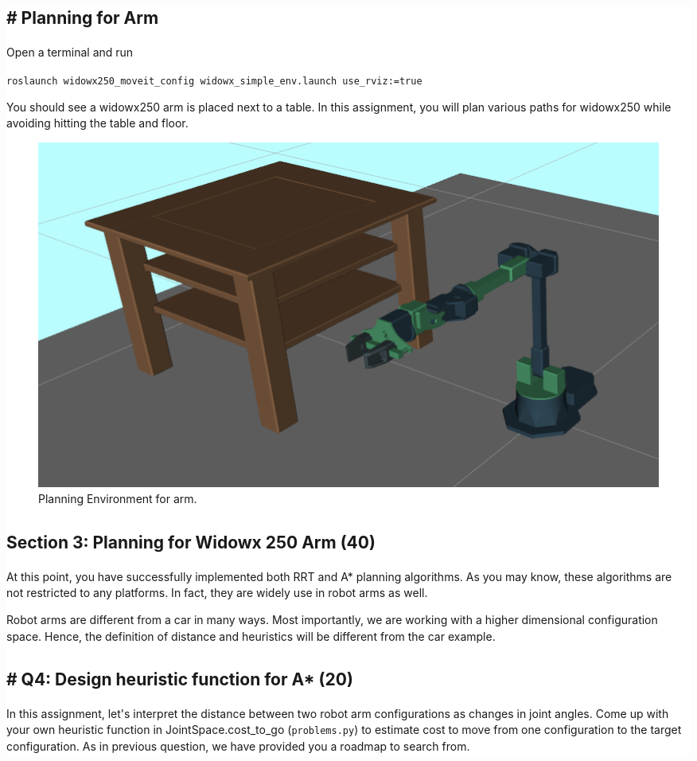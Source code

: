 ## \# Planning for Arm

Open a terminal and run 
```
roslaunch widowx250_moveit_config widowx_simple_env.launch use_rviz:=true
```
You should see a widowx250 arm is placed next to a table. In this assignment, you will plan various paths for widowx250 while avoiding hitting the table and floor.

 <figure>
  <img src="./arm_env.png" alt="alt text" width="800"/>
  <figcaption>Planning Environment for arm. </figcaption>
</figure> 



## Section 3: Planning for Widowx 250 Arm (40)

At this point, you have successfully implemented both RRT and A* planning algorithms. As you may know, these algorithms are not restricted to any platforms. In fact, they are widely use in robot arms as well. 

Robot arms are different from a car in many ways. Most importantly, we are working with a higher dimensional configuration space. Hence, the definition of distance and heuristics will be different from the car example. 

## \# Q4: Design heuristic function for A* (20)
In this assignment, let's interpret the distance between two robot arm configurations as changes in joint angles. Come up with your own heuristic function in JointSpace.cost_to_go (`problems.py`) to estimate cost to move from one configuration to the target configuration. As in previous question, we have provided you a roadmap to search from.
